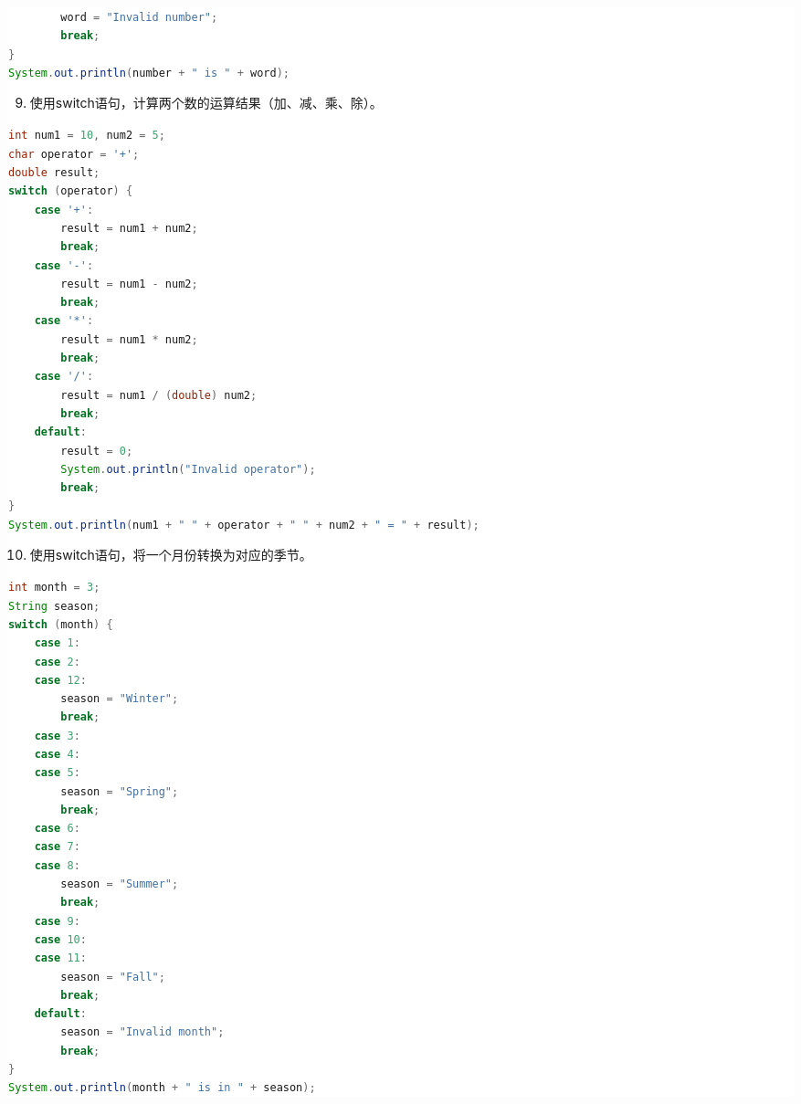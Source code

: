 ```java
        word = "Invalid number";
        break;
}
System.out.println(number + " is " + word);
```

9. 使用switch语句，计算两个数的运算结果（加、减、乘、除）。

```java
int num1 = 10, num2 = 5;
char operator = '+';
double result;
switch (operator) {
    case '+':
        result = num1 + num2;
        break;
    case '-':
        result = num1 - num2;
        break;
    case '*':
        result = num1 * num2;
        break;
    case '/':
        result = num1 / (double) num2;
        break;
    default:
        result = 0;
        System.out.println("Invalid operator");
        break;
}
System.out.println(num1 + " " + operator + " " + num2 + " = " + result);
```

10. 使用switch语句，将一个月份转换为对应的季节。

```java
int month = 3;
String season;
switch (month) {
    case 1:
    case 2:
    case 12:
        season = "Winter";
        break;
    case 3:
    case 4:
    case 5:
        season = "Spring";
        break;
    case 6:
    case 7:
    case 8:
        season = "Summer";
        break;
    case 9:
    case 10:
    case 11:
        season = "Fall";
        break;
    default:
        season = "Invalid month";
        break;
}
System.out.println(month + " is in " + season);
```
